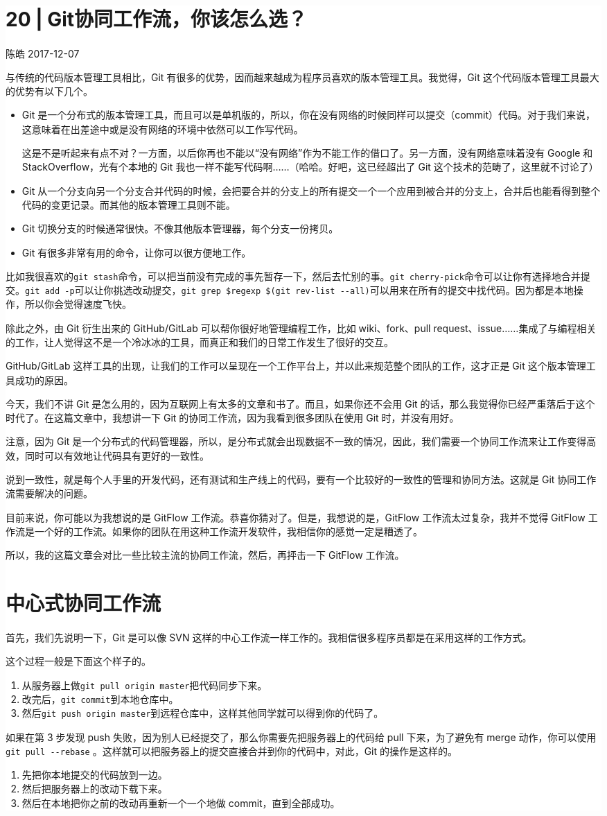 #  20 | Git协同工作流，你该怎么选？



陈皓 2017-12-07





与传统的代码版本管理工具相比，Git 有很多的优势，因而越来越成为程序员喜欢的版本管理工具。我觉得，Git 这个代码版本管理工具最大的优势有以下几个。

- Git 是一个分布式的版本管理工具，而且可以是单机版的，所以，你在没有网络的时候同样可以提交（commit）代码。对于我们来说，这意味着在出差途中或是没有网络的环境中依然可以工作写代码。

  这是不是听起来有点不对？一方面，以后你再也不能以“没有网络”作为不能工作的借口了。另一方面，没有网络意味着没有 Google 和 StackOverflow，光有个本地的 Git 我也一样不能写代码啊……（哈哈。好吧，这已经超出了 Git 这个技术的范畴了，这里就不讨论了）

- Git 从一个分支向另一个分支合并代码的时候，会把要合并的分支上的所有提交一个一个应用到被合并的分支上，合并后也能看得到整个代码的变更记录。而其他的版本管理工具则不能。

- Git 切换分支的时候通常很快。不像其他版本管理器，每个分支一份拷贝。

- Git 有很多非常有用的命令，让你可以很方便地工作。

比如我很喜欢的`git stash`命令，可以把当前没有完成的事先暂存一下，然后去忙别的事。`git cherry-pick`命令可以让你有选择地合并提交。`git add -p`可以让你挑选改动提交，`git grep $regexp $(git rev-list --all)`可以用来在所有的提交中找代码。因为都是本地操作，所以你会觉得速度飞快。

除此之外，由 Git 衍生出来的 GitHub/GitLab 可以帮你很好地管理编程工作，比如 wiki、fork、pull request、issue……集成了与编程相关的工作，让人觉得这不是一个冷冰冰的工具，而真正和我们的日常工作发生了很好的交互。

GitHub/GitLab 这样工具的出现，让我们的工作可以呈现在一个工作平台上，并以此来规范整个团队的工作，这才正是 Git 这个版本管理工具成功的原因。

今天，我们不讲 Git 是怎么用的，因为互联网上有太多的文章和书了。而且，如果你还不会用 Git 的话，那么我觉得你已经严重落后于这个时代了。在这篇文章中，我想讲一下 Git 的协同工作流，因为我看到很多团队在使用 Git 时，并没有用好。

注意，因为 Git 是一个分布式的代码管理器，所以，是分布式就会出现数据不一致的情况，因此，我们需要一个协同工作流来让工作变得高效，同时可以有效地让代码具有更好的一致性。

说到一致性，就是每个人手里的开发代码，还有测试和生产线上的代码，要有一个比较好的一致性的管理和协同方法。这就是 Git 协同工作流需要解决的问题。

目前来说，你可能以为我想说的是 GitFlow 工作流。恭喜你猜对了。但是，我想说的是，GitFlow 工作流太过复杂，我并不觉得 GitFlow 工作流是一个好的工作流。如果你的团队在用这种工作流开发软件，我相信你的感觉一定是糟透了。

所以，我的这篇文章会对比一些比较主流的协同工作流，然后，再抨击一下 GitFlow 工作流。

# 中心式协同工作流

首先，我们先说明一下，Git 是可以像 SVN 这样的中心工作流一样工作的。我相信很多程序员都是在采用这样的工作方式。

这个过程一般是下面这个样子的。

1. 从服务器上做`git pull origin master`把代码同步下来。
2. 改完后，`git commit`到本地仓库中。
3. 然后`git push origin master`到远程仓库中，这样其他同学就可以得到你的代码了。

如果在第 3 步发现 push 失败，因为别人已经提交了，那么你需要先把服务器上的代码给 pull 下来，为了避免有 merge 动作，你可以使用 `git pull --rebase` 。这样就可以把服务器上的提交直接合并到你的代码中，对此，Git 的操作是这样的。

1. 先把你本地提交的代码放到一边。
2. 然后把服务器上的改动下载下来。
3. 然后在本地把你之前的改动再重新一个一个地做 commit，直到全部成功。
